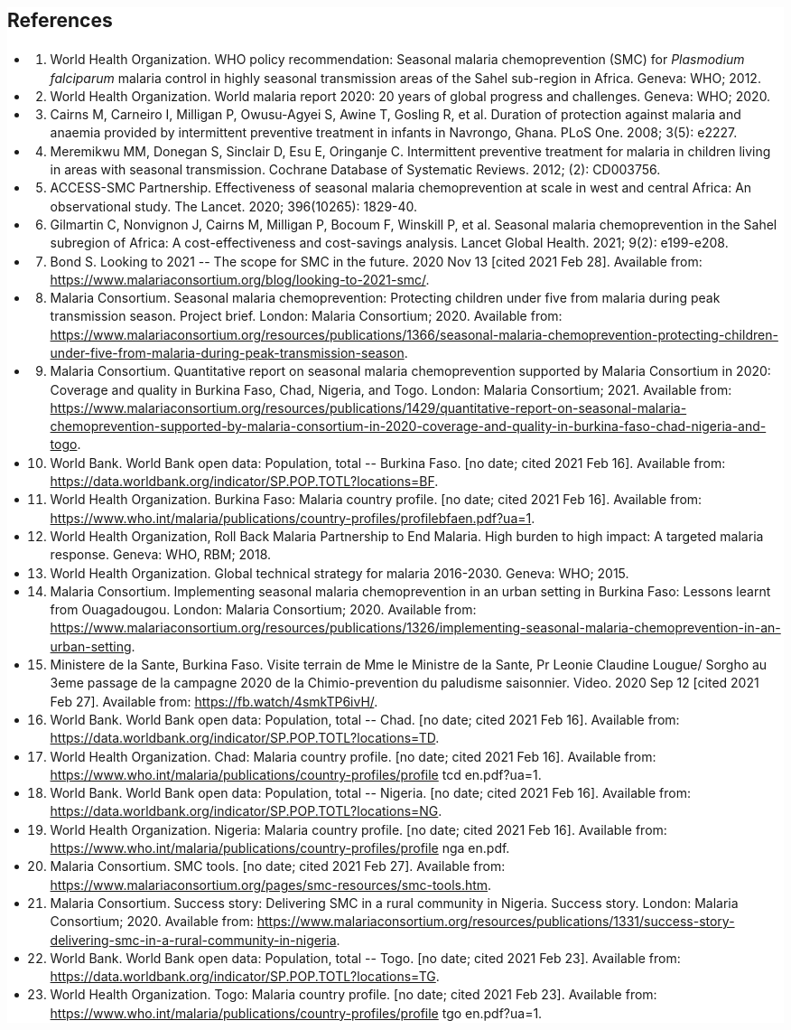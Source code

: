 ## References

* 1. World Health Organization. WHO policy recommendation: Seasonal malaria chemoprevention (SMC) for _Plasmodium falciparum_ malaria control in highly seasonal transmission areas of the Sahel sub-region in Africa. Geneva: WHO; 2012.
* 2. World Health Organization. World malaria report 2020: 20 years of global progress and challenges. Geneva: WHO; 2020.
* 3. Cairns M, Carneiro I, Milligan P, Owusu-Agyei S, Awine T, Gosling R, et al. Duration of protection against malaria and anaemia provided by intermittent preventive treatment in infants in Navrongo, Ghana. PLoS One. 2008; 3(5): e2227.
* 4. Meremikwu MM, Donegan S, Sinclair D, Esu E, Oringanje C. Intermittent preventive treatment for malaria in children living in areas with seasonal transmission. Cochrane Database of Systematic Reviews. 2012; (2): CD003756.
* 5. ACCESS-SMC Partnership. Effectiveness of seasonal malaria chemoprevention at scale in west and central Africa: An observational study. The Lancet. 2020; 396(10265): 1829-40.
* 6. Gilmartin C, Nonvignon J, Cairns M, Milligan P, Bocoum F, Winskill P, et al. Seasonal malaria chemoprevention in the Sahel subregion of Africa: A cost-effectiveness and cost-savings analysis. Lancet Global Health. 2021; 9(2): e199-e208.
* 7. Bond S. Looking to 2021 -- The scope for SMC in the future. 2020 Nov 13 [cited 2021 Feb 28]. Available from: https://www.malariaconsortium.org/blog/looking-to-2021-smc/.
* 8. Malaria Consortium. Seasonal malaria chemoprevention: Protecting children under five from malaria during peak transmission season. Project brief. London: Malaria Consortium; 2020. Available from: https://www.malariaconsortium.org/resources/publications/1366/seasonal-malaria-chemoprevention-protecting-children-under-five-from-malaria-during-peak-transmission-season.
* 9. Malaria Consortium. Quantitative report on seasonal malaria chemoprevention supported by Malaria Consortium in 2020: Coverage and quality in Burkina Faso, Chad, Nigeria, and Togo. London: Malaria Consortium; 2021. Available from: https://www.malariaconsortium.org/resources/publications/1429/quantitative-report-on-seasonal-malaria-chemoprevention-supported-by-malaria-consortium-in-2020-coverage-and-quality-in-burkina-faso-chad-nigeria-and-togo.
* 10. World Bank. World Bank open data: Population, total -- Burkina Faso. [no date; cited 2021 Feb 16]. Available from: https://data.worldbank.org/indicator/SP.POP.TOTL?locations=BF.
* 11. World Health Organization. Burkina Faso: Malaria country profile. [no date; cited 2021 Feb 16]. Available from: https://www.who.int/malaria/publications/country-profiles/profilebfaen.pdf?ua=1.
* 12. World Health Organization, Roll Back Malaria Partnership to End Malaria. High burden to high impact: A targeted malaria response. Geneva: WHO, RBM; 2018.
* 13. World Health Organization. Global technical strategy for malaria 2016-2030. Geneva: WHO; 2015.
* 14. Malaria Consortium. Implementing seasonal malaria chemoprevention in an urban setting in Burkina Faso: Lessons learnt from Ouagadougou. London: Malaria Consortium; 2020. Available from: https://www.malariaconsortium.org/resources/publications/1326/implementing-seasonal-malaria-chemoprevention-in-an-urban-setting.
* 15. Ministere de la Sante, Burkina Faso. Visite terrain de Mme le Ministre de la Sante, Pr Leonie Claudine Lougue/ Sorgho au 3eme passage de la campagne 2020 de la Chimio-prevention du paludisme saisonnier. Video. 2020 Sep 12 [cited 2021 Feb 27]. Available from: https://fb.watch/4smkTP6ivH/.
* 16. World Bank. World Bank open data: Population, total -- Chad. [no date; cited 2021 Feb 16]. Available from: https://data.worldbank.org/indicator/SP.POP.TOTL?locations=TD.
* 17. World Health Organization. Chad: Malaria country profile. [no date; cited 2021 Feb 16]. Available from: https://www.who.int/malaria/publications/country-profiles/profile tcd en.pdf?ua=1.
* 18. World Bank. World Bank open data: Population, total -- Nigeria. [no date; cited 2021 Feb 16]. Available from: https://data.worldbank.org/indicator/SP.POP.TOTL?locations=NG.
* 19. World Health Organization. Nigeria: Malaria country profile. [no date; cited 2021 Feb 16]. Available from: https://www.who.int/malaria/publications/country-profiles/profile nga en.pdf.
* 20. Malaria Consortium. SMC tools. [no date; cited 2021 Feb 27]. Available from: https://www.malariaconsortium.org/pages/smc-resources/smc-tools.htm.
* 21. Malaria Consortium. Success story: Delivering SMC in a rural community in Nigeria. Success story. London: Malaria Consortium; 2020. Available from: https://www.malariaconsortium.org/resources/publications/1331/success-story-delivering-smc-in-a-rural-community-in-nigeria.
* 22. World Bank. World Bank open data: Population, total -- Togo. [no date; cited 2021 Feb 23]. Available from: https://data.worldbank.org/indicator/SP.POP.TOTL?locations=TG.
* 23. World Health Organization. Togo: Malaria country profile. [no date; cited 2021 Feb 23]. Available from: https://www.who.int/malaria/publications/country-profiles/profile tgo en.pdf?ua=1.